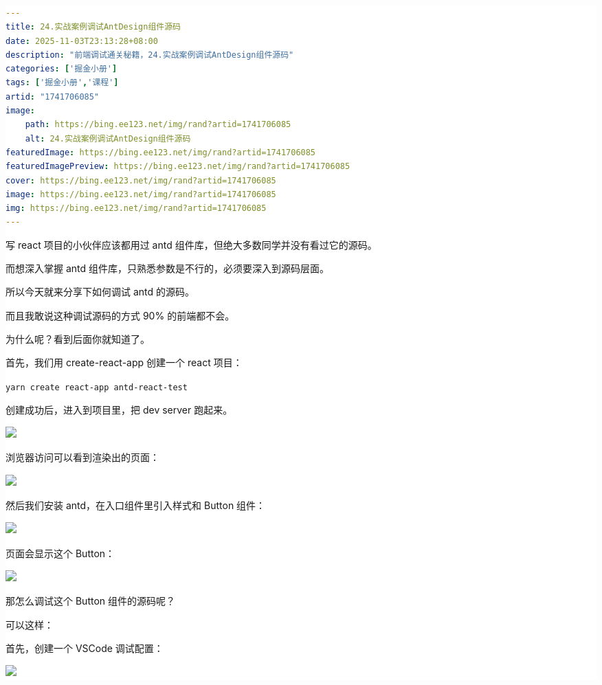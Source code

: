 ```yaml
---
title: 24.实战案例调试AntDesign组件源码
date: 2025-11-03T23:13:28+08:00
description: "前端调试通关秘籍，24.实战案例调试AntDesign组件源码"
categories: ['掘金小册']
tags: ['掘金小册','课程']
artid: "1741706085"
image:
    path: https://bing.ee123.net/img/rand?artid=1741706085
    alt: 24.实战案例调试AntDesign组件源码
featuredImage: https://bing.ee123.net/img/rand?artid=1741706085
featuredImagePreview: https://bing.ee123.net/img/rand?artid=1741706085
cover: https://bing.ee123.net/img/rand?artid=1741706085
image: https://bing.ee123.net/img/rand?artid=1741706085
img: https://bing.ee123.net/img/rand?artid=1741706085
---
```


写 react 项目的小伙伴应该都用过 antd 组件库，但绝大多数同学并没有看过它的源码。

而想深入掌握 antd 组件库，只熟悉参数是不行的，必须要深入到源码层面。

所以今天就来分享下如何调试 antd 的源码。

而且我敢说这种调试源码的方式 90% 的前端都不会。

为什么呢？看到后面你就知道了。

首先，我们用 create-react-app 创建一个 react 项目：

```
yarn create react-app antd-react-test
```
创建成功后，进入到项目里，把 dev server 跑起来。

![](https://p1-juejin.byteimg.com/tos-cn-i-k3u1fbpfcp/c5edcbc8d6bd4cbfb60b1fab88b7bb77~tplv-k3u1fbpfcp-watermark.image?)

浏览器访问可以看到渲染出的页面：

![](https://p6-juejin.byteimg.com/tos-cn-i-k3u1fbpfcp/e2ad7ecaa74e44f9a7b6f39c6253b780~tplv-k3u1fbpfcp-watermark.image?)

然后我们安装 antd，在入口组件里引入样式和 Button 组件：

![](https://p6-juejin.byteimg.com/tos-cn-i-k3u1fbpfcp/580004c0963a4f7f9f751d8990a6981b~tplv-k3u1fbpfcp-watermark.image?)

页面会显示这个 Button：

![](https://p9-juejin.byteimg.com/tos-cn-i-k3u1fbpfcp/090b9202b7554b1abe778161e50ea0a9~tplv-k3u1fbpfcp-watermark.image?)

那怎么调试这个 Button 组件的源码呢？

可以这样：

首先，创建一个 VSCode 调试配置：

![](https://p6-juejin.byteimg.com/tos-cn-i-k3u1fbpfcp/06d00ecc08424b92904d86f8b771faae~tplv-k3u1fbpfcp-watermark.image?)
